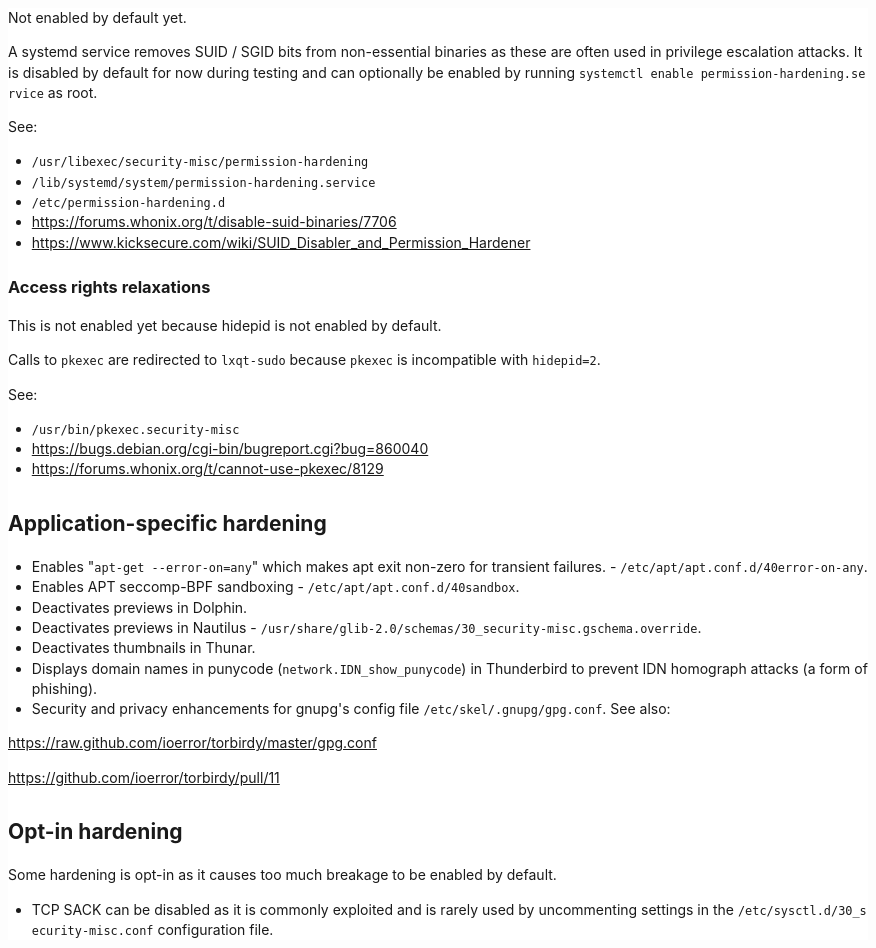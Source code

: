 Not enabled by default yet.

A systemd service removes SUID / SGID bits from non-essential binaries as
these are often used in privilege escalation attacks. It is disabled by
default for now during testing and can optionally be enabled by running
`systemctl enable permission-hardening.service` as root.

See:

* `/usr/libexec/security-misc/permission-hardening`
* `/lib/systemd/system/permission-hardening.service`
* `/etc/permission-hardening.d`
* https://forums.whonix.org/t/disable-suid-binaries/7706
* https://www.kicksecure.com/wiki/SUID_Disabler_and_Permission_Hardener

### Access rights relaxations

This is not enabled yet because hidepid is not enabled by default.

Calls to `pkexec` are redirected to `lxqt-sudo` because `pkexec` is
incompatible with `hidepid=2`.

See:

* `/usr/bin/pkexec.security-misc`
* https://bugs.debian.org/cgi-bin/bugreport.cgi?bug=860040
* https://forums.whonix.org/t/cannot-use-pkexec/8129

## Application-specific hardening

* Enables "`apt-get --error-on=any`" which makes apt exit non-zero for
 transient failures. - `/etc/apt/apt.conf.d/40error-on-any`.
* Enables APT seccomp-BPF sandboxing - `/etc/apt/apt.conf.d/40sandbox`.
* Deactivates previews in Dolphin.
* Deactivates previews in Nautilus -
`/usr/share/glib-2.0/schemas/30_security-misc.gschema.override`.
* Deactivates thumbnails in Thunar.
* Displays domain names in punycode (`network.IDN_show_punycode`) in
Thunderbird to prevent IDN homograph attacks (a form of phishing).
* Security and privacy enhancements for gnupg's config file
`/etc/skel/.gnupg/gpg.conf`. See also:

https://raw.github.com/ioerror/torbirdy/master/gpg.conf

https://github.com/ioerror/torbirdy/pull/11

## Opt-in hardening

Some hardening is opt-in as it causes too much breakage to be enabled by
default.

* TCP SACK can be disabled as it is commonly exploited and is rarely used by
uncommenting settings in the `/etc/sysctl.d/30_security-misc.conf`
configuration file.

